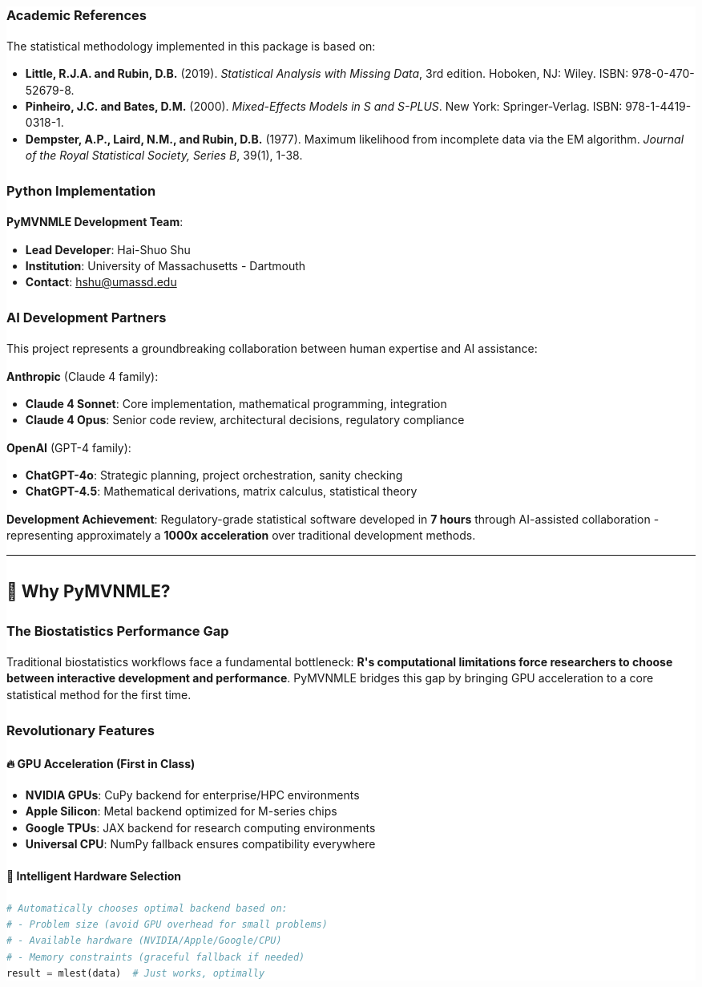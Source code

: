 ### **Academic References**
The statistical methodology implemented in this package is based on:

- **Little, R.J.A. and Rubin, D.B.** (2019). *Statistical Analysis with Missing Data*, 3rd edition. Hoboken, NJ: Wiley. ISBN: 978-0-470-52679-8.
- **Pinheiro, J.C. and Bates, D.M.** (2000). *Mixed-Effects Models in S and S-PLUS*. New York: Springer-Verlag. ISBN: 978-1-4419-0318-1.
- **Dempster, A.P., Laird, N.M., and Rubin, D.B.** (1977). Maximum likelihood from incomplete data via the EM algorithm. *Journal of the Royal Statistical Society, Series B*, 39(1), 1-38.

### **Python Implementation**
**PyMVNMLE Development Team**:
- **Lead Developer**: Hai-Shuo Shu
- **Institution**: University of Massachusetts - Dartmouth
- **Contact**: hshu@umassd.edu

### **AI Development Partners**
This project represents a groundbreaking collaboration between human expertise and AI assistance:

**Anthropic** (Claude 4 family):
- **Claude 4 Sonnet**: Core implementation, mathematical programming, integration
- **Claude 4 Opus**: Senior code review, architectural decisions, regulatory compliance

**OpenAI** (GPT-4 family):
- **ChatGPT-4o**: Strategic planning, project orchestration, sanity checking
- **ChatGPT-4.5**: Mathematical derivations, matrix calculus, statistical theory

**Development Achievement**: Regulatory-grade statistical software developed in **7 hours** through AI-assisted collaboration - representing approximately a **1000x acceleration** over traditional development methods.

---

## 🚀 **Why PyMVNMLE?**

### **The Biostatistics Performance Gap**
Traditional biostatistics workflows face a fundamental bottleneck: **R's computational limitations force researchers to choose between interactive development and performance**. PyMVNMLE bridges this gap by bringing GPU acceleration to a core statistical method for the first time.

### **Revolutionary Features**

#### **🔥 GPU Acceleration (First in Class)**
- **NVIDIA GPUs**: CuPy backend for enterprise/HPC environments
- **Apple Silicon**: Metal backend optimized for M-series chips
- **Google TPUs**: JAX backend for research computing environments  
- **Universal CPU**: NumPy fallback ensures compatibility everywhere

#### **🧠 Intelligent Hardware Selection**
```python
# Automatically chooses optimal backend based on:
# - Problem size (avoid GPU overhead for small problems)
# - Available hardware (NVIDIA/Apple/Google/CPU)
# - Memory constraints (graceful fallback if needed)
result = mlest(data)  # Just works, optimally
```
